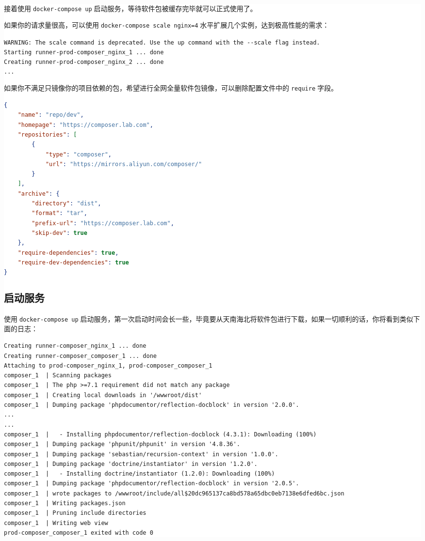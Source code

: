 接着使用 `docker-compose up`  启动服务，等待软件包被缓存完毕就可以正式使用了。

如果你的请求量很高，可以使用 `docker-compose scale nginx=4` 水平扩展几个实例，达到极高性能的需求：

```text
WARNING: The scale command is deprecated. Use the up command with the --scale flag instead.
Starting runner-prod-composer_nginx_1 ... done
Creating runner-prod-composer_nginx_2 ... done
...
```

如果你不满足只镜像你的项目依赖的包，希望进行全网全量软件包镜像，可以删除配置文件中的 `require` 字段。

```json
{
    "name": "repo/dev",
    "homepage": "https://composer.lab.com",
    "repositories": [
        {
            "type": "composer",
            "url": "https://mirrors.aliyun.com/composer/"
        }
    ],
    "archive": {
        "directory": "dist",
        "format": "tar",
        "prefix-url": "https://composer.lab.com",
        "skip-dev": true
    },
    "require-dependencies": true,
    "require-dev-dependencies": true
}
```

## 启动服务

使用 `docker-compose up` 启动服务，第一次启动时间会长一些，毕竟要从天南海北将软件包进行下载，如果一切顺利的话，你将看到类似下面的日志：

```TeXT
Creating runner-composer_nginx_1 ... done
Creating runner-composer_composer_1 ... done
Attaching to prod-composer_nginx_1, prod-composer_composer_1
composer_1  | Scanning packages
composer_1  | The php >=7.1 requirement did not match any package
composer_1  | Creating local downloads in '/wwwroot/dist'
composer_1  | Dumping package 'phpdocumentor/reflection-docblock' in version '2.0.0'.
...
...
composer_1  |   - Installing phpdocumentor/reflection-docblock (4.3.1): Downloading (100%)
composer_1  | Dumping package 'phpunit/phpunit' in version '4.8.36'.
composer_1  | Dumping package 'sebastian/recursion-context' in version '1.0.0'.
composer_1  | Dumping package 'doctrine/instantiator' in version '1.2.0'.
composer_1  |   - Installing doctrine/instantiator (1.2.0): Downloading (100%)
composer_1  | Dumping package 'phpdocumentor/reflection-docblock' in version '2.0.5'.
composer_1  | wrote packages to /wwwroot/include/all$20dc965137ca8bd578a65dbc0eb7138e6dfed6bc.json
composer_1  | Writing packages.json
composer_1  | Pruning include directories
composer_1  | Writing web view
prod-composer_composer_1 exited with code 0
```
